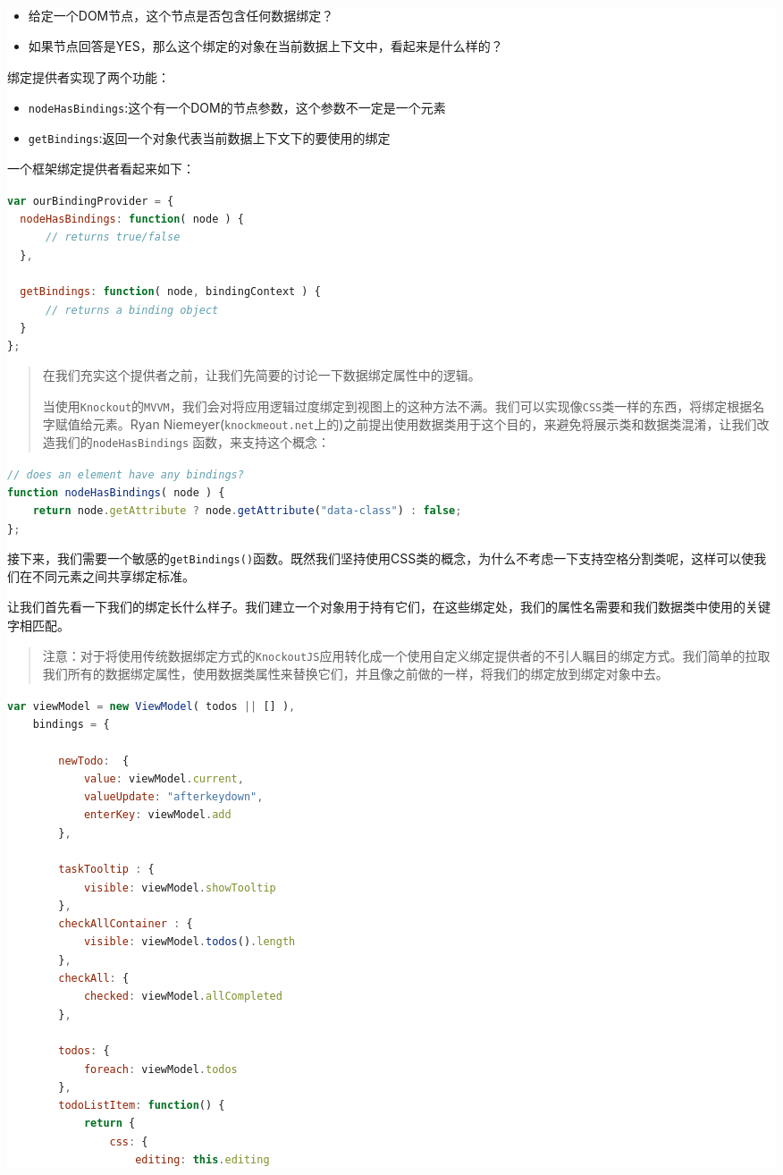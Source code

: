 * 给定一个DOM节点，这个节点是否包含任何数据绑定？

* 如果节点回答是YES，那么这个绑定的对象在当前数据上下文中，看起来是什么样的？

绑定提供者实现了两个功能：

 * `nodeHasBindings`:这个有一个DOM的节点参数，这个参数不一定是一个元素

 * `getBindings`:返回一个对象代表当前数据上下文下的要使用的绑定

一个框架绑定提供者看起来如下：

```js
var ourBindingProvider = {
  nodeHasBindings: function( node ) {
      // returns true/false
  },

  getBindings: function( node, bindingContext ) {
      // returns a binding object
  }
};
```

> 在我们充实这个提供者之前，让我们先简要的讨论一下数据绑定属性中的逻辑。
>
> 当使用`Knockout`的`MVVM`，我们会对将应用逻辑过度绑定到视图上的这种方法不满。我们可以实现像`CSS`类一样的东西，将绑定根据名字赋值给元素。Ryan Niemeyer(`knockmeout.net`上的)之前提出使用数据类用于这个目的，来避免将展示类和数据类混淆，让我们改造我们的`nodeHasBindings` 函数，来支持这个概念：

```js
// does an element have any bindings?
function nodeHasBindings( node ) {
    return node.getAttribute ? node.getAttribute("data-class") : false;
};
```

接下来，我们需要一个敏感的`getBindings()`函数。既然我们坚持使用CSS类的概念，为什么不考虑一下支持空格分割类呢，这样可以使我们在不同元素之间共享绑定标准。

让我们首先看一下我们的绑定长什么样子。我们建立一个对象用于持有它们，在这些绑定处，我们的属性名需要和我们数据类中使用的关键字相匹配。

> 注意：对于将使用传统数据绑定方式的`KnockoutJS`应用转化成一个使用自定义绑定提供者的不引人瞩目的绑定方式。我们简单的拉取我们所有的数据绑定属性，使用数据类属性来替换它们，并且像之前做的一样，将我们的绑定放到绑定对象中去。

```js
var viewModel = new ViewModel( todos || [] ),
    bindings = {

        newTodo:  {
            value: viewModel.current,
            valueUpdate: "afterkeydown",
            enterKey: viewModel.add
        },

        taskTooltip : {
            visible: viewModel.showTooltip
        },
        checkAllContainer : {
            visible: viewModel.todos().length
        },
        checkAll: {
            checked: viewModel.allCompleted
        },

        todos: {
            foreach: viewModel.todos
        },
        todoListItem: function() {
            return {
                css: {
                    editing: this.editing
```